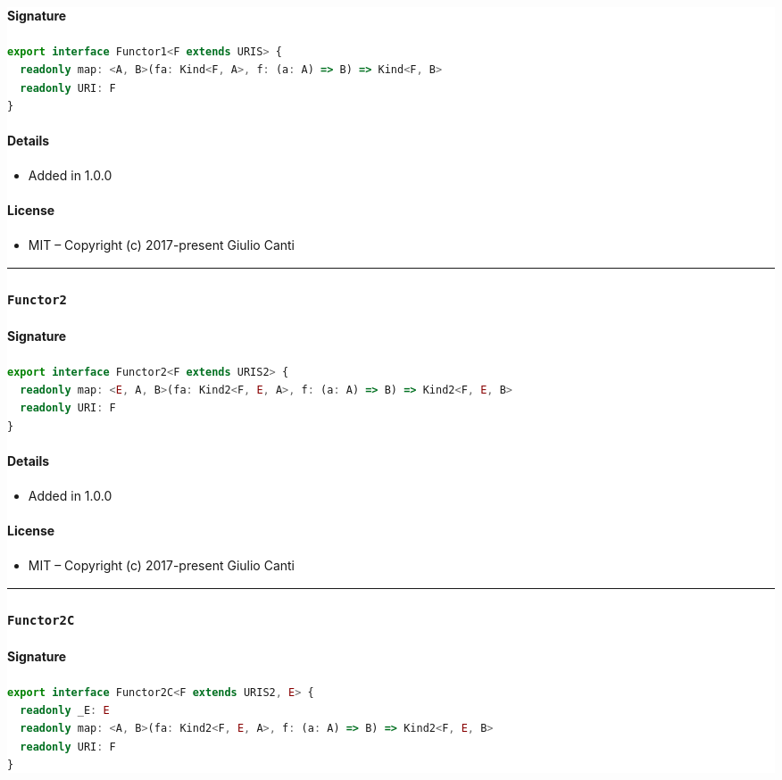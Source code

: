 
#### Signature

```typescript
export interface Functor1<F extends URIS> {
  readonly map: <A, B>(fa: Kind<F, A>, f: (a: A) => B) => Kind<F, B>
  readonly URI: F
}
```

#### Details

* Added in 1.0.0


#### License

* MIT – Copyright (c) 2017-present Giulio Canti

---


### `Functor2`




#### Signature

```typescript
export interface Functor2<F extends URIS2> {
  readonly map: <E, A, B>(fa: Kind2<F, E, A>, f: (a: A) => B) => Kind2<F, E, B>
  readonly URI: F
}
```

#### Details

* Added in 1.0.0


#### License

* MIT – Copyright (c) 2017-present Giulio Canti

---


### `Functor2C`




#### Signature

```typescript
export interface Functor2C<F extends URIS2, E> {
  readonly _E: E
  readonly map: <A, B>(fa: Kind2<F, E, A>, f: (a: A) => B) => Kind2<F, E, B>
  readonly URI: F
}
```
